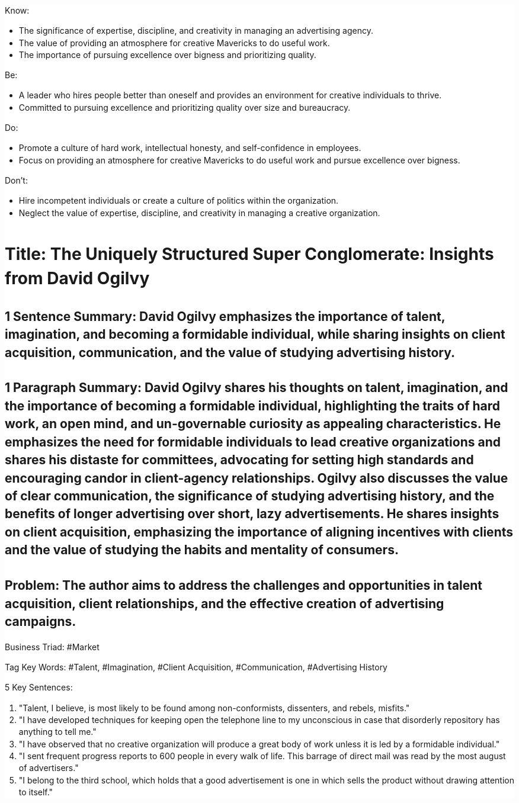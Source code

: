 Know:
- The significance of expertise, discipline, and creativity in managing an advertising agency.
- The value of providing an atmosphere for creative Mavericks to do useful work.
- The importance of pursuing excellence over bigness and prioritizing quality.

Be:
- A leader who hires people better than oneself and provides an environment for creative individuals to thrive.
- Committed to pursuing excellence and prioritizing quality over size and bureaucracy.

Do:
- Promote a culture of hard work, intellectual honesty, and self-confidence in employees.
- Focus on providing an atmosphere for creative Mavericks to do useful work and pursue excellence over bigness.

Don’t:
- Hire incompetent individuals or create a culture of politics within the organization.
- Neglect the value of expertise, discipline, and creativity in managing a creative organization.

# Title: The Uniquely Structured Super Conglomerate: Insights from David Ogilvy

## 1 Sentence Summary: David Ogilvy emphasizes the importance of talent, imagination, and becoming a formidable individual, while sharing insights on client acquisition, communication, and the value of studying advertising history.

## 1 Paragraph Summary: David Ogilvy shares his thoughts on talent, imagination, and the importance of becoming a formidable individual, highlighting the traits of hard work, an open mind, and un-governable curiosity as appealing characteristics. He emphasizes the need for formidable individuals to lead creative organizations and shares his distaste for committees, advocating for setting high standards and encouraging candor in client-agency relationships. Ogilvy also discusses the value of clear communication, the significance of studying advertising history, and the benefits of longer advertising over short, lazy advertisements. He shares insights on client acquisition, emphasizing the importance of aligning incentives with clients and the value of studying the habits and mentality of consumers. 

## Problem: The author aims to address the challenges and opportunities in talent acquisition, client relationships, and the effective creation of advertising campaigns.

Business Triad: #Market

Tag Key Words: #Talent, #Imagination, #Client Acquisition, #Communication, #Advertising History

5 Key Sentences:
1. "Talent, I believe, is most likely to be found among non-conformists, dissenters, and rebels, misfits."
2. "I have developed techniques for keeping open the telephone line to my unconscious in case that disorderly repository has anything to tell me."
3. "I have observed that no creative organization will produce a great body of work unless it is led by a formidable individual."
4. "I sent frequent progress reports to 600 people in every walk of life. This barrage of direct mail was read by the most august of advertisers."
5. "I belong to the third school, which holds that a good advertisement is one in which sells the product without drawing attention to itself."
